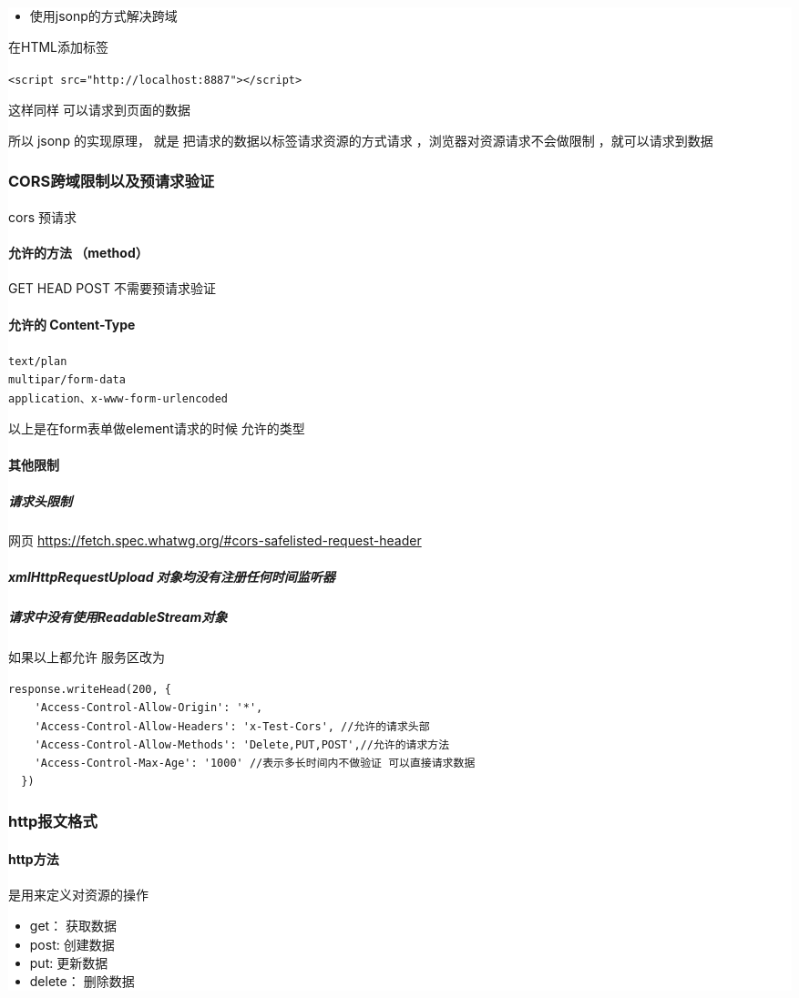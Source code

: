  - 使用jsonp的方式解决跨域
 
在HTML添加标签
```
<script src="http://localhost:8887"></script>
```

这样同样 可以请求到页面的数据

所以 jsonp 的实现原理， 就是 把请求的数据以标签请求资源的方式请求 ，浏览器对资源请求不会做限制 ，就可以请求到数据

### CORS跨域限制以及预请求验证 
cors 预请求

#### 允许的方法 （method）

GET HEAD POST 不需要预请求验证



#### 允许的 Content-Type
```
text/plan  
multipar/form-data    
application、x-www-form-urlencoded    
```

以上是在form表单做element请求的时候 允许的类型

#### 其他限制


##### 请求头限制

网页 https://fetch.spec.whatwg.org/#cors-safelisted-request-header

##### xmlHttpRequestUpload 对象均没有注册任何时间监听器

##### 请求中没有使用ReadableStream对象

如果以上都允许 服务区改为

```
response.writeHead(200, {
    'Access-Control-Allow-Origin': '*',
    'Access-Control-Allow-Headers': 'x-Test-Cors', //允许的请求头部
    'Access-Control-Allow-Methods': 'Delete,PUT,POST',//允许的请求方法
    'Access-Control-Max-Age': '1000' //表示多长时间内不做验证 可以直接请求数据
  })
```
### http报文格式

#### http方法

是用来定义对资源的操作  

- get： 获取数据
- post: 创建数据
- put: 更新数据
- delete： 删除数据
